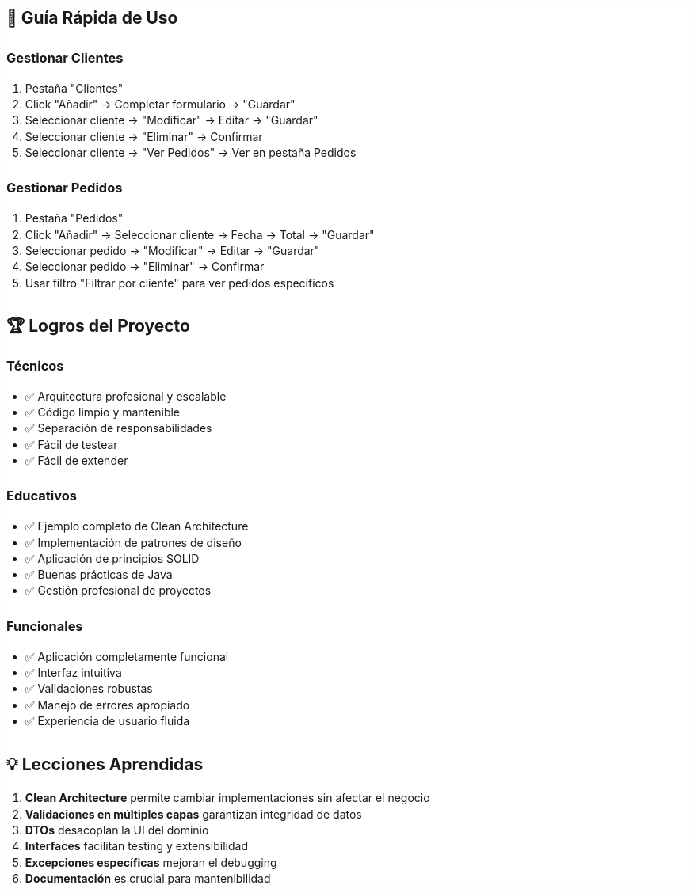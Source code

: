 ## 📖 Guía Rápida de Uso

### Gestionar Clientes
1. Pestaña "Clientes"
2. Click "Añadir" → Completar formulario → "Guardar"
3. Seleccionar cliente → "Modificar" → Editar → "Guardar"
4. Seleccionar cliente → "Eliminar" → Confirmar
5. Seleccionar cliente → "Ver Pedidos" → Ver en pestaña Pedidos

### Gestionar Pedidos
1. Pestaña "Pedidos"
2. Click "Añadir" → Seleccionar cliente → Fecha → Total → "Guardar"
3. Seleccionar pedido → "Modificar" → Editar → "Guardar"
4. Seleccionar pedido → "Eliminar" → Confirmar
5. Usar filtro "Filtrar por cliente" para ver pedidos específicos

## 🏆 Logros del Proyecto

### Técnicos
- ✅ Arquitectura profesional y escalable
- ✅ Código limpio y mantenible
- ✅ Separación de responsabilidades
- ✅ Fácil de testear
- ✅ Fácil de extender

### Educativos
- ✅ Ejemplo completo de Clean Architecture
- ✅ Implementación de patrones de diseño
- ✅ Aplicación de principios SOLID
- ✅ Buenas prácticas de Java
- ✅ Gestión profesional de proyectos

### Funcionales
- ✅ Aplicación completamente funcional
- ✅ Interfaz intuitiva
- ✅ Validaciones robustas
- ✅ Manejo de errores apropiado
- ✅ Experiencia de usuario fluida

## 💡 Lecciones Aprendidas

1. **Clean Architecture** permite cambiar implementaciones sin afectar el negocio
2. **Validaciones en múltiples capas** garantizan integridad de datos
3. **DTOs** desacoplan la UI del dominio
4. **Interfaces** facilitan testing y extensibilidad
5. **Excepciones específicas** mejoran el debugging
6. **Documentación** es crucial para mantenibilidad
